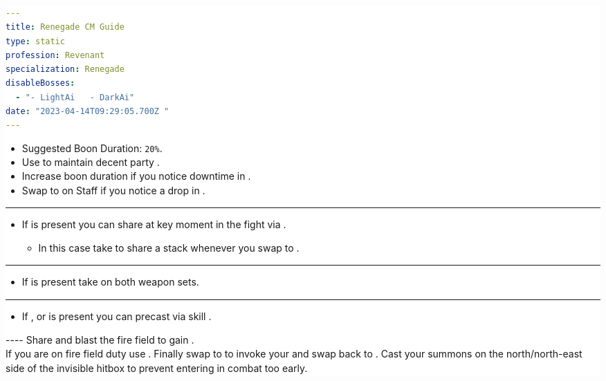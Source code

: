```yaml
---
title: Renegade CM Guide
type: static
profession: Revenant
specialization: Renegade
disableBosses:
  - "- LightAi   - DarkAi"
date: "2023-04-14T09:29:05.700Z "
---
```


<Boss name="mama" video="lAIxOQlt_jI" timestamp="235" videoCreator="Inky" foodId="43360" utilityId="50082" legend1Id="41858" legend2Id="28134" weapon1MainAffix="Berserker" weapon1MainType="Sword" weapon1MainSigil1="Impact" weapon1MainInfusion1Id="37131" weapon1OffAffix="Berserker" weapon1OffType="Sword" weapon1OffSigil="Force" weapon1OffInfusionId="37131" weapon2MainAffix="Berserker" weapon2MainType="Staff" weapon2MainSigil1="Severance" weapon2MainSigil2="Impact" weapon2MainInfusion1Id="37131" weapon2MainInfusion2Id="37131">

- Suggested Boon Duration: `20%`.
- Use <Trait name="Lasting Legacy"/> to maintain decent party <Boon name="Might"/>.
- Increase boon duration if you notice downtime in <Boon name="Alacrity"/>.
- Swap to <Item name="Celerity"/> on Staff if you notice a drop in <Boon name="Quickness"/>.

---

- If <Instability name="Social Awkwardness"/> is present you can share <Boon name="Stability"/> at key moment in the fight via <Skill name="Inspiring Reinforcement" />.
  - In this case take <Trait name="SpiritBoon"/> to share a stack whenever you swap to <Skill name="LegendaryDwarfStance" />.

---

- If <Instability name="No Pain, No Gain"/> is present take <Item name="absorption"/> on both weapon sets.

---

- If <Instability name="Afflicted"/>, <Instability name="Vengeance"/> or <Instability name="FluxBomb"/> is present you can precast <Boon name="Resistance"/> via <Skill name="LegendaryDemonStance" /> skill <Skill name="Pain Absorption" />.

</Boss>

<Phase>
<CMInformation title="Precast">
----
<InformationBlock title="At the Mistlock">
Share <Boon name="Alacrity"/> and blast the fire field to gain <Boon name="Might"/>.<br/>
If you are on fire field duty use <Skill name="Soulcleaves Summit" />. Finally swap to <Skill name="LegendaryAssassinStance"/> to invoke your <Skill name="enchanted daggers"/> and swap back to <Skill name="legendaryrenegadestance" />.
</InformationBlock>
<InformationBlock title="On Boss">
Cast your <Skill name="legendaryrenegadestance" /> summons on the north/north-east side of the invisible hitbox to prevent entering in combat too early.
</InformationBlock>
</CMInformation>
<IdealRotation>
